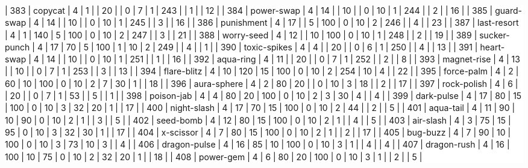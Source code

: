 | 383   | copycat                          | 4             | 1       |       | 20 |          | 0        | 7         | 1               | 243       |               | 1               |                   | 12                      |
| 384   | power-swap                       | 4             | 14      |       | 10 |          | 0        | 10        | 1               | 244       |               | 2               |                   | 16                      |
| 385   | guard-swap                       | 4             | 14      |       | 10 |          | 0        | 10        | 1               | 245       |               | 3               |                   | 16                      |
| 386   | punishment                       | 4             | 17      |       | 5  | 100      | 0        | 10        | 2               | 246       |               | 4               |                   | 23                      |
| 387   | last-resort                      | 4             | 1       | 140   | 5  | 100      | 0        | 10        | 2               | 247       |               | 3               |                   | 21                      |
| 388   | worry-seed                       | 4             | 12      |       | 10 | 100      | 0        | 10        | 1               | 248       |               | 2               |                   | 19                      |
| 389   | sucker-punch                     | 4             | 17      | 70    | 5  | 100      | 1        | 10        | 2               | 249       |               | 4               |                   | 1                       |
| 390   | toxic-spikes                     | 4             | 4       |       | 20 |          | 0        | 6         | 1               | 250       |               | 4               |                   | 13                      |
| 391   | heart-swap                       | 4             | 14      |       | 10 |          | 0        | 10        | 1               | 251       |               | 1               |                   | 16                      |
| 392   | aqua-ring                        | 4             | 11      |       | 20 |          | 0        | 7         | 1               | 252       |               | 2               |                   | 8                       |
| 393   | magnet-rise                      | 4             | 13      |       | 10 |          | 0        | 7         | 1               | 253       |               | 3               |                   | 13                      |
| 394   | flare-blitz                      | 4             | 10      | 120   | 15 | 100      | 0        | 10        | 2               | 254       | 10            | 4               |                   | 22                      |
| 395   | force-palm                       | 4             | 2       | 60    | 10 | 100      | 0        | 10        | 2               | 7         | 30            | 1               |                   | 18                      |
| 396   | aura-sphere                      | 4             | 2       | 80    | 20 |          | 0        | 10        | 3               | 18        |               | 2               |                   | 17                      |
| 397   | rock-polish                      | 4             | 6       |       | 20 |          | 0        | 7         | 1               | 53        |               | 5               |                   | 1                       |
| 398   | poison-jab                       | 4             | 4       | 80    | 20 | 100      | 0        | 10        | 2               | 3         | 30            | 4               |                   | 4                       |
| 399   | dark-pulse                       | 4             | 17      | 80    | 15 | 100      | 0        | 10        | 3               | 32        | 20            | 1               |                   | 17                      |
| 400   | night-slash                      | 4             | 17      | 70    | 15 | 100      | 0        | 10        | 2               | 44        |               | 2               |                   | 5                       |
| 401   | aqua-tail                        | 4             | 11      | 90    | 10 | 90       | 0        | 10        | 2               | 1         |               | 3               |                   | 5                       |
| 402   | seed-bomb                        | 4             | 12      | 80    | 15 | 100      | 0        | 10        | 2               | 1         |               | 4               |                   | 5                       |
| 403   | air-slash                        | 4             | 3       | 75    | 15 | 95       | 0        | 10        | 3               | 32        | 30            | 1               |                   | 17                      |
| 404   | x-scissor                        | 4             | 7       | 80    | 15 | 100      | 0        | 10        | 2               | 1         |               | 2               |                   | 17                      |
| 405   | bug-buzz                         | 4             | 7       | 90    | 10 | 100      | 0        | 10        | 3               | 73        | 10            | 3               |                   | 4                       |
| 406   | dragon-pulse                     | 4             | 16      | 85    | 10 | 100      | 0        | 10        | 3               | 1         |               | 4               |                   | 4                       |
| 407   | dragon-rush                      | 4             | 16      | 100   | 10 | 75       | 0        | 10        | 2               | 32        | 20            | 1               |                   | 18                      |
| 408   | power-gem                        | 4             | 6       | 80    | 20 | 100      | 0        | 10        | 3               | 1         |               | 2               |                   | 5                       |